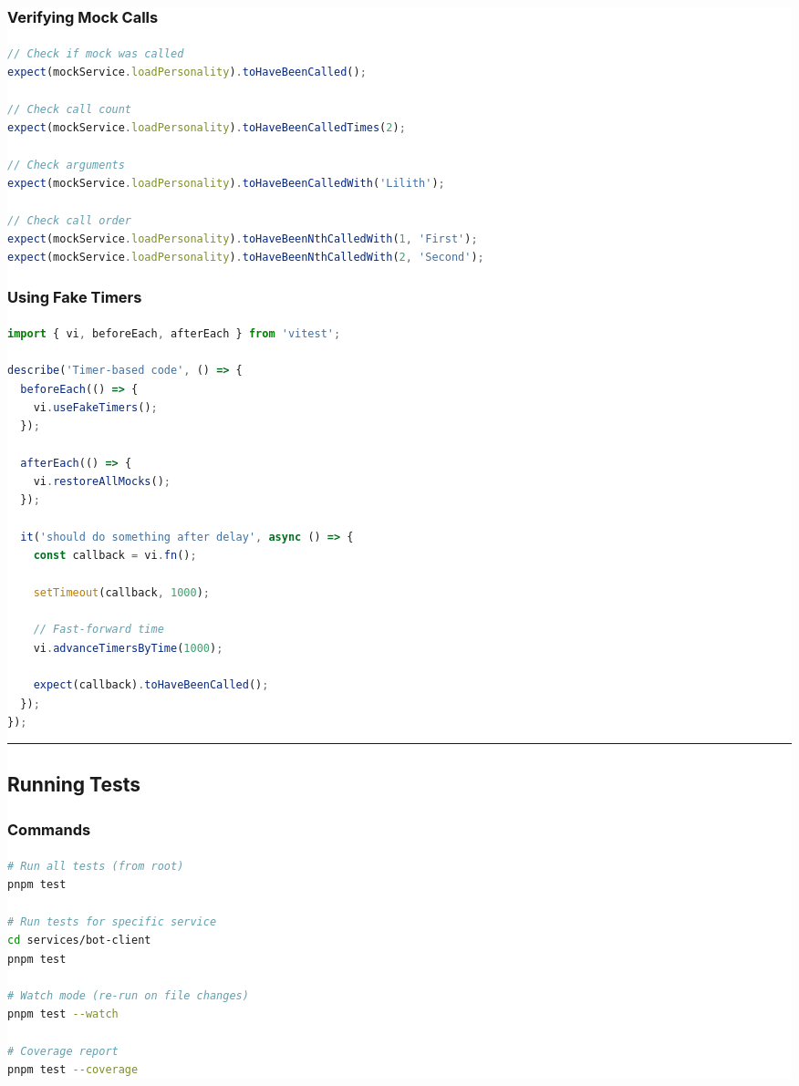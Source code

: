 ### Verifying Mock Calls

```typescript
// Check if mock was called
expect(mockService.loadPersonality).toHaveBeenCalled();

// Check call count
expect(mockService.loadPersonality).toHaveBeenCalledTimes(2);

// Check arguments
expect(mockService.loadPersonality).toHaveBeenCalledWith('Lilith');

// Check call order
expect(mockService.loadPersonality).toHaveBeenNthCalledWith(1, 'First');
expect(mockService.loadPersonality).toHaveBeenNthCalledWith(2, 'Second');
```

### Using Fake Timers

```typescript
import { vi, beforeEach, afterEach } from 'vitest';

describe('Timer-based code', () => {
  beforeEach(() => {
    vi.useFakeTimers();
  });

  afterEach(() => {
    vi.restoreAllMocks();
  });

  it('should do something after delay', async () => {
    const callback = vi.fn();

    setTimeout(callback, 1000);

    // Fast-forward time
    vi.advanceTimersByTime(1000);

    expect(callback).toHaveBeenCalled();
  });
});
```

---

## Running Tests

### Commands

```bash
# Run all tests (from root)
pnpm test

# Run tests for specific service
cd services/bot-client
pnpm test

# Watch mode (re-run on file changes)
pnpm test --watch

# Coverage report
pnpm test --coverage

```